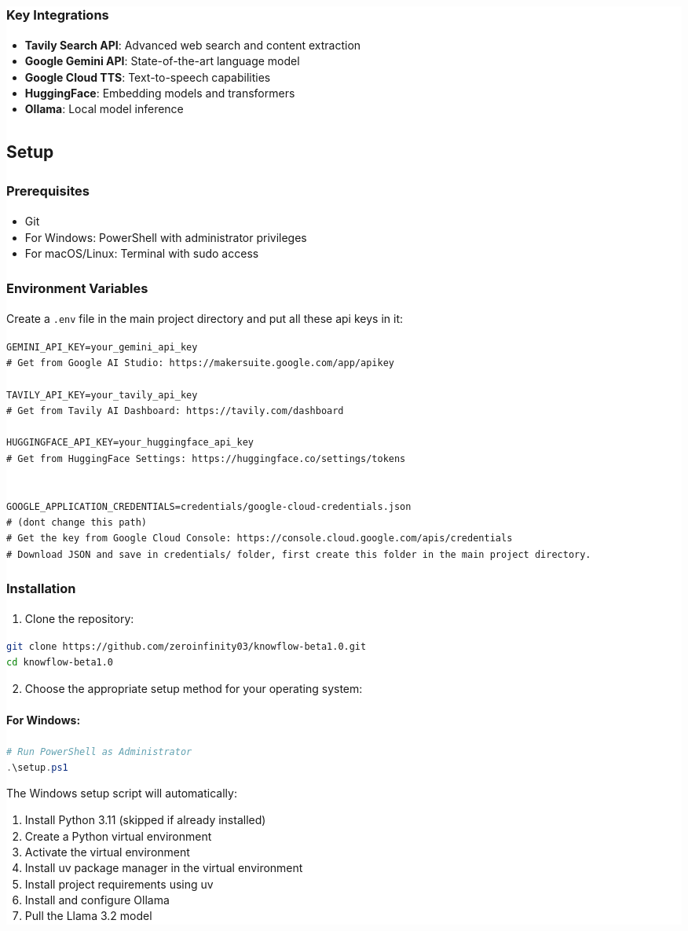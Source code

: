 ### Key Integrations
- **Tavily Search API**: Advanced web search and content extraction
- **Google Gemini API**: State-of-the-art language model
- **Google Cloud TTS**: Text-to-speech capabilities
- **HuggingFace**: Embedding models and transformers
- **Ollama**: Local model inference

## Setup

### Prerequisites
- Git
- For Windows: PowerShell with administrator privileges
- For macOS/Linux: Terminal with sudo access

### Environment Variables
Create a  `.env` file in the main project directory and put all these api keys in it:
```env
GEMINI_API_KEY=your_gemini_api_key
# Get from Google AI Studio: https://makersuite.google.com/app/apikey

TAVILY_API_KEY=your_tavily_api_key
# Get from Tavily AI Dashboard: https://tavily.com/dashboard

HUGGINGFACE_API_KEY=your_huggingface_api_key
# Get from HuggingFace Settings: https://huggingface.co/settings/tokens


GOOGLE_APPLICATION_CREDENTIALS=credentials/google-cloud-credentials.json
# (dont change this path)
# Get the key from Google Cloud Console: https://console.cloud.google.com/apis/credentials
# Download JSON and save in credentials/ folder, first create this folder in the main project directory.
```

### Installation

1. Clone the repository:
```bash
git clone https://github.com/zeroinfinity03/knowflow-beta1.0.git
cd knowflow-beta1.0
```

2. Choose the appropriate setup method for your operating system:

#### For Windows:
```powershell
# Run PowerShell as Administrator
.\setup.ps1
```

The Windows setup script will automatically:
1. Install Python 3.11 (skipped if already installed)
2. Create a Python virtual environment
3. Activate the virtual environment
4. Install uv package manager in the virtual environment
5. Install project requirements using uv
6. Install and configure Ollama
7. Pull the Llama 3.2 model
